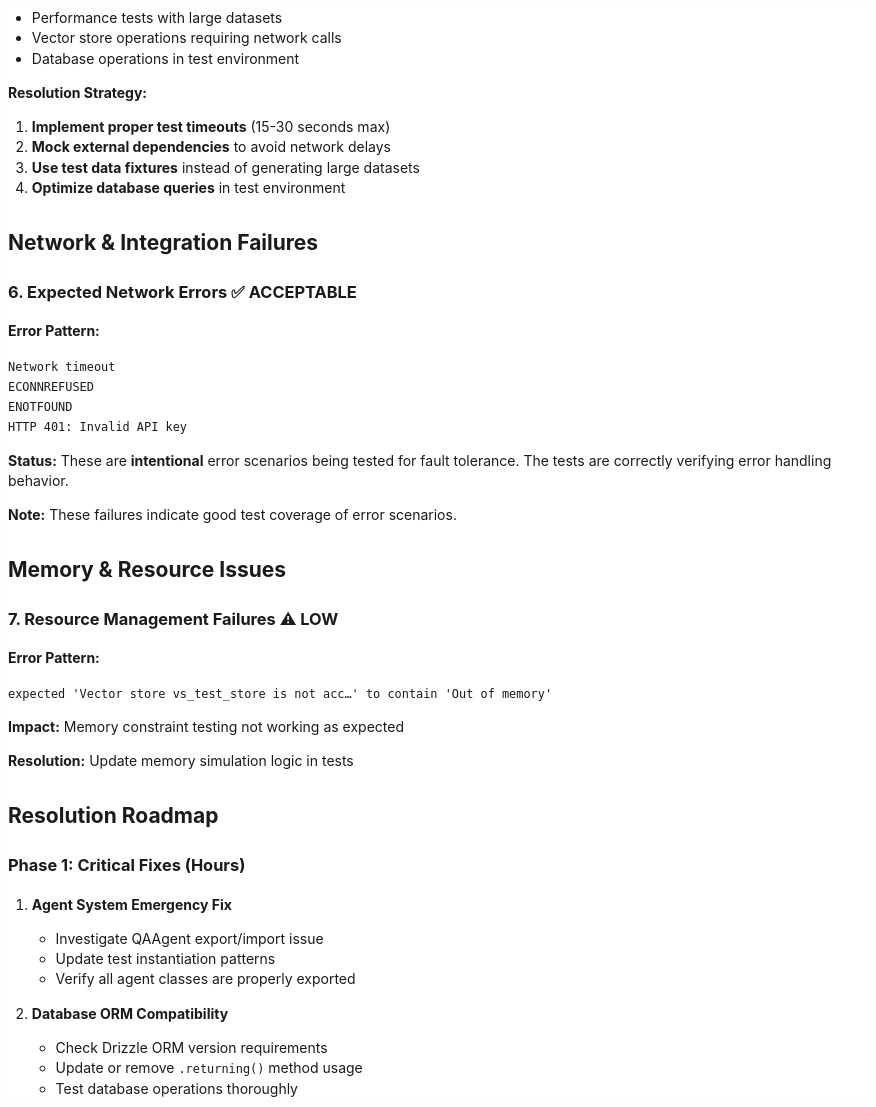 - Performance tests with large datasets
- Vector store operations requiring network calls
- Database operations in test environment

**Resolution Strategy:**

1. **Implement proper test timeouts** (15-30 seconds max)
2. **Mock external dependencies** to avoid network delays
3. **Use test data fixtures** instead of generating large datasets
4. **Optimize database queries** in test environment

## Network & Integration Failures

### 6. Expected Network Errors ✅ ACCEPTABLE

**Error Pattern:**

```
Network timeout
ECONNREFUSED
ENOTFOUND
HTTP 401: Invalid API key
```

**Status:** These are **intentional** error scenarios being tested for fault tolerance. The tests are correctly verifying error handling behavior.

**Note:** These failures indicate good test coverage of error scenarios.

## Memory & Resource Issues

### 7. Resource Management Failures ⚠️ LOW

**Error Pattern:**

```
expected 'Vector store vs_test_store is not acc…' to contain 'Out of memory'
```

**Impact:** Memory constraint testing not working as expected

**Resolution:** Update memory simulation logic in tests

## Resolution Roadmap

### Phase 1: Critical Fixes (Hours)

1. **Agent System Emergency Fix**

   - Investigate QAAgent export/import issue
   - Update test instantiation patterns
   - Verify all agent classes are properly exported

2. **Database ORM Compatibility**
   - Check Drizzle ORM version requirements
   - Update or remove `.returning()` method usage
   - Test database operations thoroughly
